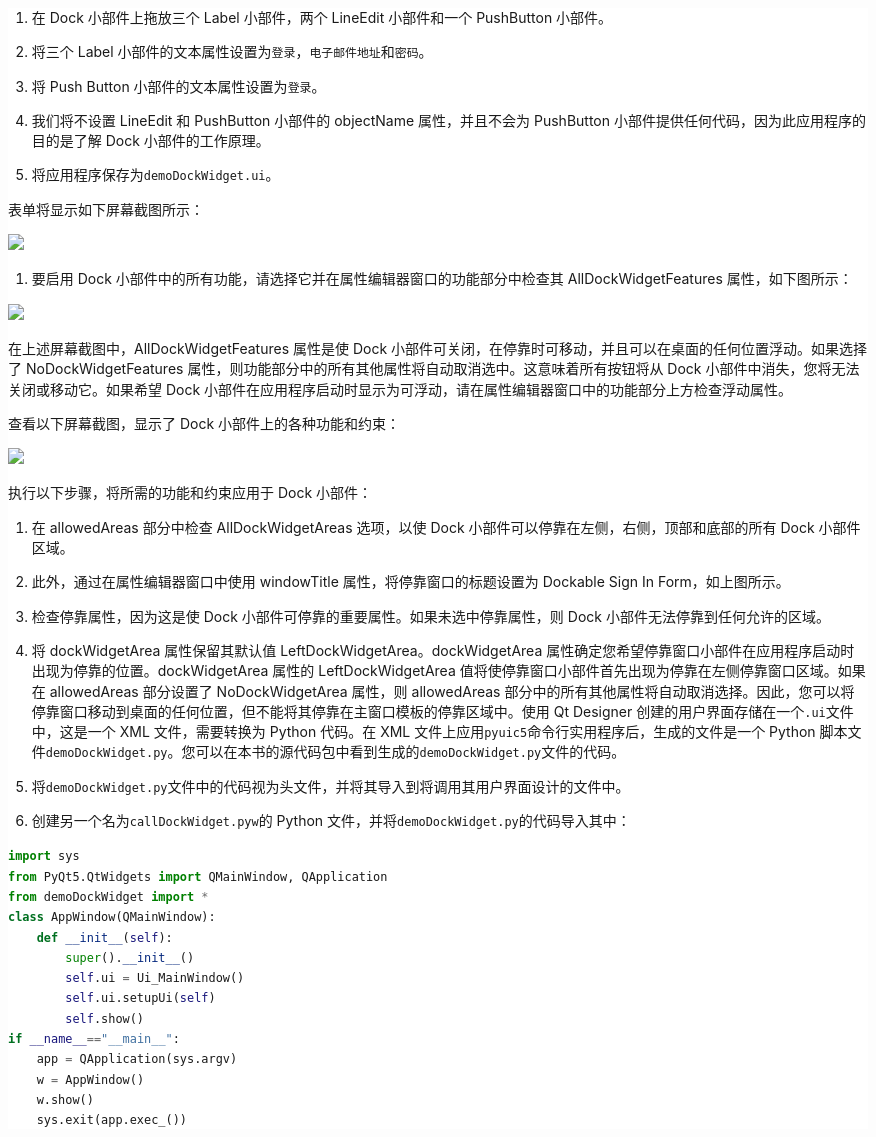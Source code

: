 1.  在 Dock 小部件上拖放三个 Label 小部件，两个 LineEdit 小部件和一个 PushButton 小部件。

1.  将三个 Label 小部件的文本属性设置为`登录`，`电子邮件地址`和`密码`。

1.  将 Push Button 小部件的文本属性设置为`登录`。

1.  我们将不设置 LineEdit 和 PushButton 小部件的 objectName 属性，并且不会为 PushButton 小部件提供任何代码，因为此应用程序的目的是了解 Dock 小部件的工作原理。

1.  将应用程序保存为`demoDockWidget.ui`。

表单将显示如下屏幕截图所示：

![](img/f23980de-4068-42d2-aca1-6e4cf5dfcd66.png)

1.  要启用 Dock 小部件中的所有功能，请选择它并在属性编辑器窗口的功能部分中检查其 AllDockWidgetFeatures 属性，如下图所示：

![](img/fca7bb78-58e2-446e-a112-ca985a7a692c.png)

在上述屏幕截图中，AllDockWidgetFeatures 属性是使 Dock 小部件可关闭，在停靠时可移动，并且可以在桌面的任何位置浮动。如果选择了 NoDockWidgetFeatures 属性，则功能部分中的所有其他属性将自动取消选中。这意味着所有按钮将从 Dock 小部件中消失，您将无法关闭或移动它。如果希望 Dock 小部件在应用程序启动时显示为可浮动，请在属性编辑器窗口中的功能部分上方检查浮动属性。

查看以下屏幕截图，显示了 Dock 小部件上的各种功能和约束：

![](img/8a6db2f9-92ff-4fb9-9d8c-92b896669a56.png)

执行以下步骤，将所需的功能和约束应用于 Dock 小部件：

1.  在 allowedAreas 部分中检查 AllDockWidgetAreas 选项，以使 Dock 小部件可以停靠在左侧，右侧，顶部和底部的所有 Dock 小部件区域。

1.  此外，通过在属性编辑器窗口中使用 windowTitle 属性，将停靠窗口的标题设置为 Dockable Sign In Form，如上图所示。

1.  检查停靠属性，因为这是使 Dock 小部件可停靠的重要属性。如果未选中停靠属性，则 Dock 小部件无法停靠到任何允许的区域。

1.  将 dockWidgetArea 属性保留其默认值 LeftDockWidgetArea。dockWidgetArea 属性确定您希望停靠窗口小部件在应用程序启动时出现为停靠的位置。dockWidgetArea 属性的 LeftDockWidgetArea 值将使停靠窗口小部件首先出现为停靠在左侧停靠窗口区域。如果在 allowedAreas 部分设置了 NoDockWidgetArea 属性，则 allowedAreas 部分中的所有其他属性将自动取消选择。因此，您可以将停靠窗口移动到桌面的任何位置，但不能将其停靠在主窗口模板的停靠区域中。使用 Qt Designer 创建的用户界面存储在一个`.ui`文件中，这是一个 XML 文件，需要转换为 Python 代码。在 XML 文件上应用`pyuic5`命令行实用程序后，生成的文件是一个 Python 脚本文件`demoDockWidget.py`。您可以在本书的源代码包中看到生成的`demoDockWidget.py`文件的代码。

1.  将`demoDockWidget.py`文件中的代码视为头文件，并将其导入到将调用其用户界面设计的文件中。

1.  创建另一个名为`callDockWidget.pyw`的 Python 文件，并将`demoDockWidget.py`的代码导入其中：

```py
import sys
from PyQt5.QtWidgets import QMainWindow, QApplication
from demoDockWidget import *
class AppWindow(QMainWindow):
    def __init__(self):
        super().__init__()
        self.ui = Ui_MainWindow()
        self.ui.setupUi(self)
        self.show()
if __name__=="__main__":
    app = QApplication(sys.argv)
    w = AppWindow()
    w.show()
    sys.exit(app.exec_())
```
